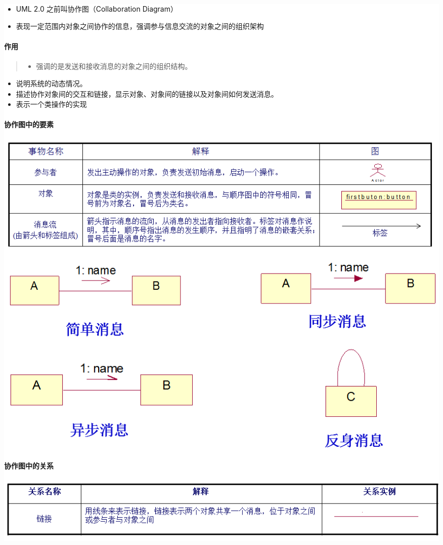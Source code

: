 - UML 2.0 之前叫协作图（Collaboration Diagram）

- 表现一定范围内对象之间协作的信息，强调参与信息交流的对象之间的组织架构

#### 作用

> - 强调的是发送和接收消息的对象之间的组织结构。   
- 说明系统的动态情况。  
- 描述协作对象间的交互和链接，显示对象、对象间的链接以及对象间如何发送消息。  
- 表示一个类操作的实现

#### 协作图中的要素

![](images/UML-协作图-事物名称.png)

![](images/UML-协作图-消息.png)

#### 协作图中的关系

![](images/UML-协作图-关系.png)
